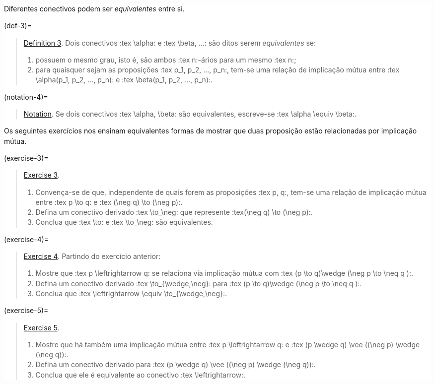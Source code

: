 Diferentes conectivos podem ser _equivalentes_ entre si.

(def-3)=
> [Definition 3](#def-3). Dois conectivos :tex \alpha: e :tex \beta, ...: são ditos serem _equivalentes_ se:
> 1. possuem o mesmo grau, isto é, são ambos :tex n:-ários para um mesmo :tex n:;
> 2. para quaisquer sejam as proposições :tex p_1, p_2, ..., p_n:, tem-se uma relação de implicação mútua entre :tex \alpha(p_1, p_2, ..., p_n): e :tex \beta(p_1, p_2, ..., p_n):.

(notation-4)=
> [Notation](#notation-4). Se dois conectivos :tex \alpha, \beta: são equivalentes, escreve-se :tex \alpha \equiv \beta:.

Os seguintes exercícios nos ensinam equivalentes formas de mostrar que duas proposição estão relacionadas por implicação mútua.

(exercise-3)=
> [Exercise 3](#exercise-2).
> 1. Convença-se de que, independente de quais forem as proposições :tex p, q:, tem-se uma relação de implicação mútua entre :tex p \to q: e :tex (\neg q) \to (\neg p):.
> 2. Defina um conectivo derivado :tex \to_\neg: que represente :tex(\neg q) \to (\neg p):.
> 3. Conclua que :tex \to: e :tex \to_\neg: são equivalentes.

(exercise-4)=
> [Exercise 4](#exercise-3). Partindo do exercício anterior:
> 1. Mostre que :tex p \leftrightarrow q: se relaciona via implicação mútua com :tex (p \to q)\wedge (\neg p \to \neq q ):.
> 2. Defina um conectivo derivado :tex \to_{\wedge,\neg}: para :tex (p \to q)\wedge (\neg p \to \neq q ):.
> 3. Conclua que :tex \leftrightarrow \equiv \to_{\wedge,\neg}:.

(exercise-5)=
> [Exercise 5](#exercise-5). 
> 1. Mostre que há também uma implicação mútua entre :tex p \leftrightarrow q: e :tex (p \wedge q) \vee ((\neg p) \wedge (\neg q)):.
> 2. Defina um conectivo derivado para :tex (p \wedge q) \vee ((\neg p) \wedge (\neg q)):.
> 3. Conclua que ele é equivalente ao conectivo :tex \leftrightarrow:.

